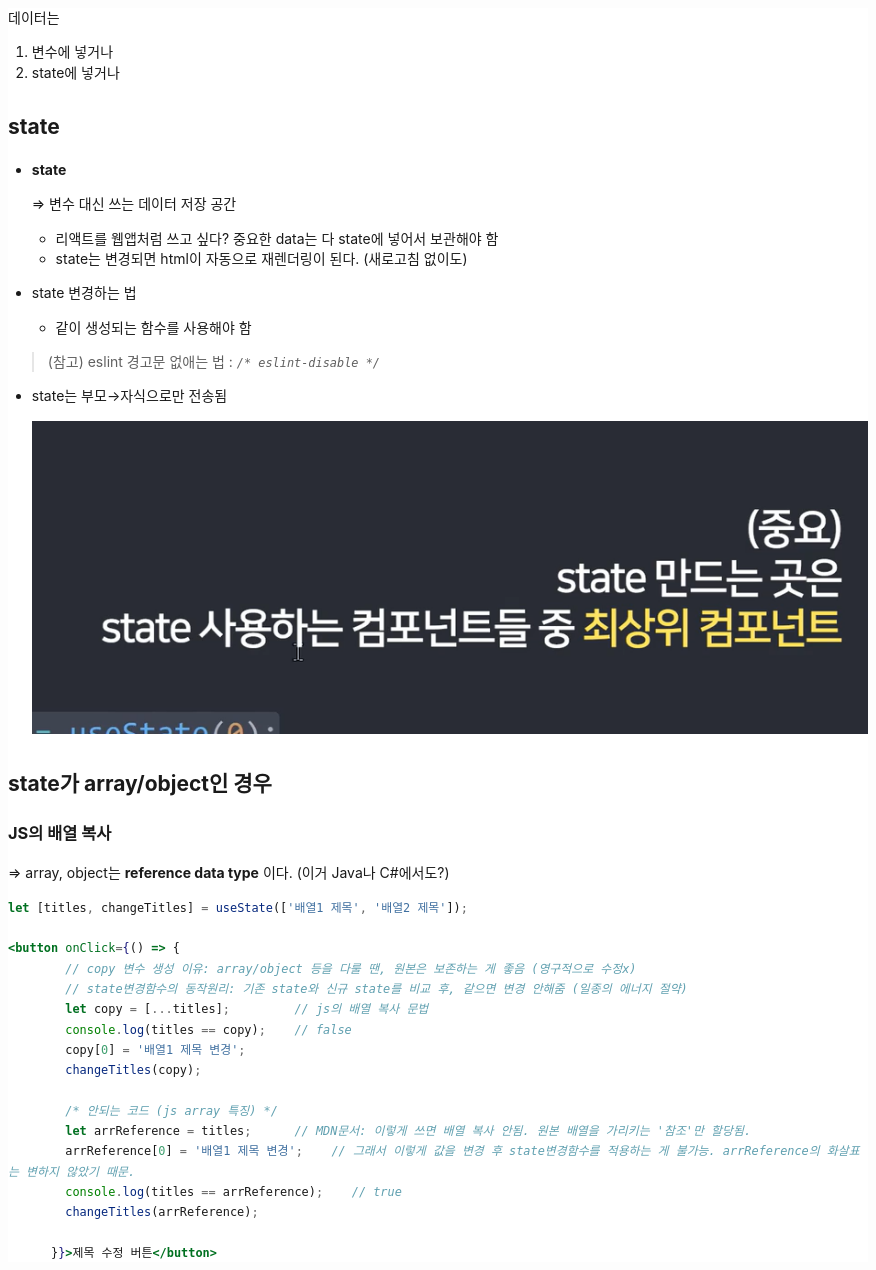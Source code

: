 데이터는
1. 변수에 넣거나
2. state에 넣거나

## state

- **state**
    
    ⇒ 변수 대신 쓰는 데이터 저장 공간
    
    - 리액트를 웹앱처럼 쓰고 싶다? 중요한 data는 다 state에 넣어서 보관해야 함
    - state는 변경되면 html이 자동으로 재렌더링이 된다. (새로고침 없이도)
- state 변경하는 법
    - 같이 생성되는 함수를 사용해야 함

> (참고) eslint 경고문 없애는 법 : *`/* eslint-disable */`*

- state는 부모→자식으로만 전송됨
    
    ![캡처076](imgs/%EC%BA%A1%EC%B2%98076.png)
    

## state가 array/object인 경우

### JS의 배열 복사

⇒ array, object는 **reference data type** 이다. (이거 Java나 C#에서도?)


```jsx
let [titles, changeTitles] = useState(['배열1 제목', '배열2 제목']);

<button onClick={() => {
        // copy 변수 생성 이유: array/object 등을 다룰 땐, 원본은 보존하는 게 좋음 (영구적으로 수정x)
        // state변경함수의 동작원리: 기존 state와 신규 state를 비교 후, 같으면 변경 안해줌 (일종의 에너지 절약)
        let copy = [...titles];	        // js의 배열 복사 문법
        console.log(titles == copy);    // false
        copy[0] = '배열1 제목 변경';
        changeTitles(copy);

        /* 안되는 코드 (js array 특징) */
        let arrReference = titles;      // MDN문서: 이렇게 쓰면 배열 복사 안됨. 원본 배열을 가리키는 '참조'만 할당됨.
        arrReference[0] = '배열1 제목 변경';    // 그래서 이렇게 값을 변경 후 state변경함수를 적용하는 게 불가능. arrReference의 화살표는 변하지 않았기 때문.
        console.log(titles == arrReference);    // true
        changeTitles(arrReference);

      }}>제목 수정 버튼</button>
```
